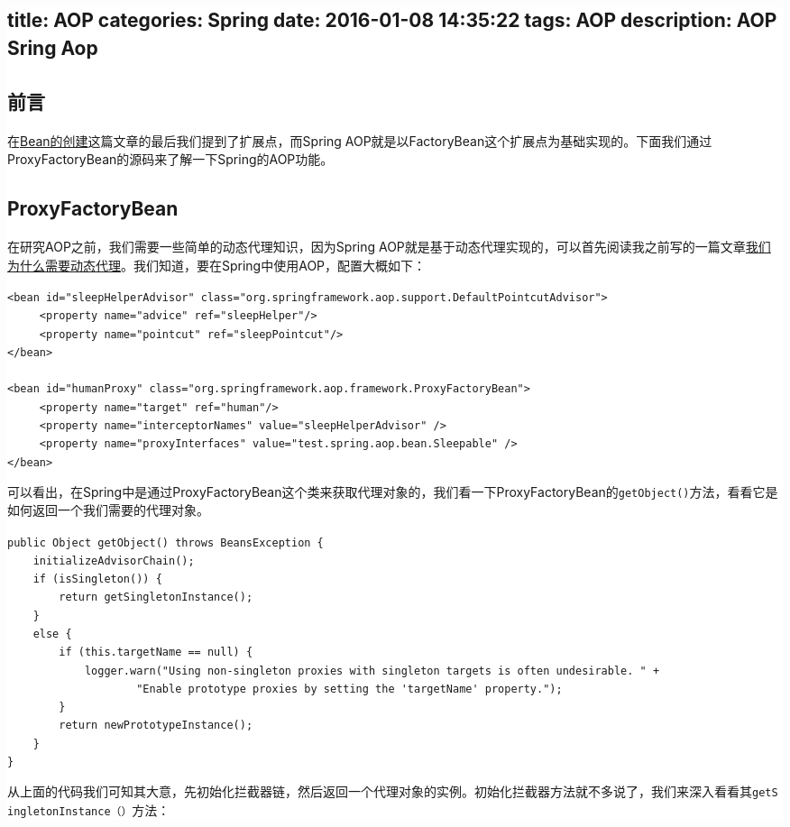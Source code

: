 title: AOP
categories: Spring
date: 2016-01-08 14:35:22
tags: AOP
description: AOP Sring Aop
---

## 前言

在[Bean的创建](http://rason.me/2016/01/05/Bean-Create/)这篇文章的最后我们提到了扩展点，而Spring AOP就是以FactoryBean这个扩展点为基础实现的。下面我们通过ProxyFactoryBean的源码来了解一下Spring的AOP功能。

## ProxyFactoryBean

在研究AOP之前，我们需要一些简单的动态代理知识，因为Spring AOP就是基于动态代理实现的，可以首先阅读我之前写的一篇文章[我们为什么需要动态代理](http://rason.me/2015/10/22/Why-we-need-dynamic-proxy/)。我们知道，要在Spring中使用AOP，配置大概如下：

```
<bean id="sleepHelperAdvisor" class="org.springframework.aop.support.DefaultPointcutAdvisor">
     <property name="advice" ref="sleepHelper"/>
     <property name="pointcut" ref="sleepPointcut"/>
</bean>

<bean id="humanProxy" class="org.springframework.aop.framework.ProxyFactoryBean">
     <property name="target" ref="human"/>
     <property name="interceptorNames" value="sleepHelperAdvisor" />
     <property name="proxyInterfaces" value="test.spring.aop.bean.Sleepable" />
</bean>
```

可以看出，在Spring中是通过ProxyFactoryBean这个类来获取代理对象的，我们看一下ProxyFactoryBean的`getObject()`方法，看看它是如何返回一个我们需要的代理对象。



```
public Object getObject() throws BeansException {
	initializeAdvisorChain();
	if (isSingleton()) {
		return getSingletonInstance();
	}
	else {
		if (this.targetName == null) {
			logger.warn("Using non-singleton proxies with singleton targets is often undesirable. " +
					"Enable prototype proxies by setting the 'targetName' property.");
		}
		return newPrototypeInstance();
	}
}
```

从上面的代码我们可知其大意，先初始化拦截器链，然后返回一个代理对象的实例。初始化拦截器方法就不多说了，我们来深入看看其`getSingletonInstance（）`方法：
